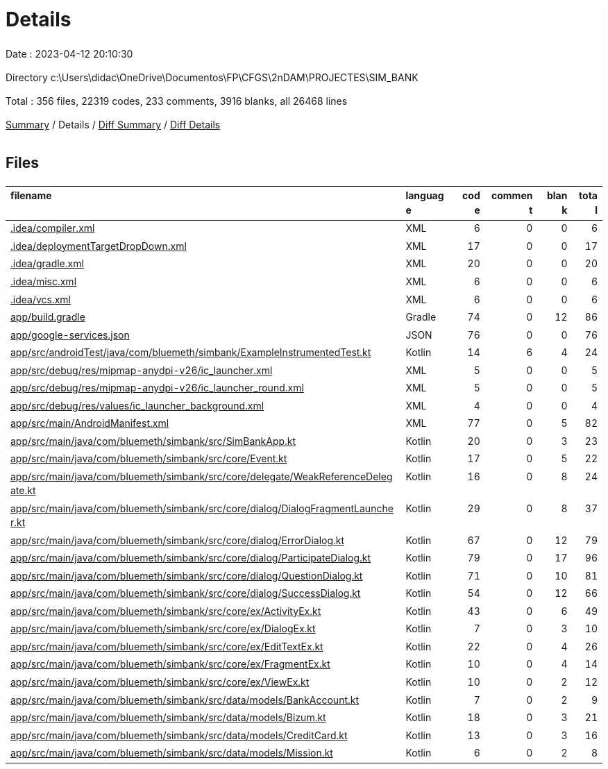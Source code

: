 # Details

Date : 2023-04-12 20:10:30

Directory c:\\Users\\didac\\OneDrive\\Documentos\\FP\\CFGS\\2nDAM\\PROJECTES\\SIM_BANK

Total : 356 files,  22319 codes, 233 comments, 3916 blanks, all 26468 lines

[Summary](results.md) / Details / [Diff Summary](diff.md) / [Diff Details](diff-details.md)

## Files
| filename | language | code | comment | blank | total |
| :--- | :--- | ---: | ---: | ---: | ---: |
| [.idea/compiler.xml](/.idea/compiler.xml) | XML | 6 | 0 | 0 | 6 |
| [.idea/deploymentTargetDropDown.xml](/.idea/deploymentTargetDropDown.xml) | XML | 17 | 0 | 0 | 17 |
| [.idea/gradle.xml](/.idea/gradle.xml) | XML | 20 | 0 | 0 | 20 |
| [.idea/misc.xml](/.idea/misc.xml) | XML | 6 | 0 | 0 | 6 |
| [.idea/vcs.xml](/.idea/vcs.xml) | XML | 6 | 0 | 0 | 6 |
| [app/build.gradle](/app/build.gradle) | Gradle | 74 | 0 | 12 | 86 |
| [app/google-services.json](/app/google-services.json) | JSON | 76 | 0 | 0 | 76 |
| [app/src/androidTest/java/com/bluemeth/simbank/ExampleInstrumentedTest.kt](/app/src/androidTest/java/com/bluemeth/simbank/ExampleInstrumentedTest.kt) | Kotlin | 14 | 6 | 4 | 24 |
| [app/src/debug/res/mipmap-anydpi-v26/ic_launcher.xml](/app/src/debug/res/mipmap-anydpi-v26/ic_launcher.xml) | XML | 5 | 0 | 0 | 5 |
| [app/src/debug/res/mipmap-anydpi-v26/ic_launcher_round.xml](/app/src/debug/res/mipmap-anydpi-v26/ic_launcher_round.xml) | XML | 5 | 0 | 0 | 5 |
| [app/src/debug/res/values/ic_launcher_background.xml](/app/src/debug/res/values/ic_launcher_background.xml) | XML | 4 | 0 | 0 | 4 |
| [app/src/main/AndroidManifest.xml](/app/src/main/AndroidManifest.xml) | XML | 77 | 0 | 5 | 82 |
| [app/src/main/java/com/bluemeth/simbank/src/SimBankApp.kt](/app/src/main/java/com/bluemeth/simbank/src/SimBankApp.kt) | Kotlin | 20 | 0 | 3 | 23 |
| [app/src/main/java/com/bluemeth/simbank/src/core/Event.kt](/app/src/main/java/com/bluemeth/simbank/src/core/Event.kt) | Kotlin | 17 | 0 | 5 | 22 |
| [app/src/main/java/com/bluemeth/simbank/src/core/delegate/WeakReferenceDelegate.kt](/app/src/main/java/com/bluemeth/simbank/src/core/delegate/WeakReferenceDelegate.kt) | Kotlin | 16 | 0 | 8 | 24 |
| [app/src/main/java/com/bluemeth/simbank/src/core/dialog/DialogFragmentLauncher.kt](/app/src/main/java/com/bluemeth/simbank/src/core/dialog/DialogFragmentLauncher.kt) | Kotlin | 29 | 0 | 8 | 37 |
| [app/src/main/java/com/bluemeth/simbank/src/core/dialog/ErrorDialog.kt](/app/src/main/java/com/bluemeth/simbank/src/core/dialog/ErrorDialog.kt) | Kotlin | 67 | 0 | 12 | 79 |
| [app/src/main/java/com/bluemeth/simbank/src/core/dialog/ParticipateDialog.kt](/app/src/main/java/com/bluemeth/simbank/src/core/dialog/ParticipateDialog.kt) | Kotlin | 79 | 0 | 17 | 96 |
| [app/src/main/java/com/bluemeth/simbank/src/core/dialog/QuestionDialog.kt](/app/src/main/java/com/bluemeth/simbank/src/core/dialog/QuestionDialog.kt) | Kotlin | 71 | 0 | 10 | 81 |
| [app/src/main/java/com/bluemeth/simbank/src/core/dialog/SuccessDialog.kt](/app/src/main/java/com/bluemeth/simbank/src/core/dialog/SuccessDialog.kt) | Kotlin | 54 | 0 | 12 | 66 |
| [app/src/main/java/com/bluemeth/simbank/src/core/ex/ActivityEx.kt](/app/src/main/java/com/bluemeth/simbank/src/core/ex/ActivityEx.kt) | Kotlin | 43 | 0 | 6 | 49 |
| [app/src/main/java/com/bluemeth/simbank/src/core/ex/DialogEx.kt](/app/src/main/java/com/bluemeth/simbank/src/core/ex/DialogEx.kt) | Kotlin | 7 | 0 | 3 | 10 |
| [app/src/main/java/com/bluemeth/simbank/src/core/ex/EditTextEx.kt](/app/src/main/java/com/bluemeth/simbank/src/core/ex/EditTextEx.kt) | Kotlin | 22 | 0 | 4 | 26 |
| [app/src/main/java/com/bluemeth/simbank/src/core/ex/FragmentEx.kt](/app/src/main/java/com/bluemeth/simbank/src/core/ex/FragmentEx.kt) | Kotlin | 10 | 0 | 4 | 14 |
| [app/src/main/java/com/bluemeth/simbank/src/core/ex/ViewEx.kt](/app/src/main/java/com/bluemeth/simbank/src/core/ex/ViewEx.kt) | Kotlin | 10 | 0 | 2 | 12 |
| [app/src/main/java/com/bluemeth/simbank/src/data/models/BankAccount.kt](/app/src/main/java/com/bluemeth/simbank/src/data/models/BankAccount.kt) | Kotlin | 7 | 0 | 2 | 9 |
| [app/src/main/java/com/bluemeth/simbank/src/data/models/Bizum.kt](/app/src/main/java/com/bluemeth/simbank/src/data/models/Bizum.kt) | Kotlin | 18 | 0 | 3 | 21 |
| [app/src/main/java/com/bluemeth/simbank/src/data/models/CreditCard.kt](/app/src/main/java/com/bluemeth/simbank/src/data/models/CreditCard.kt) | Kotlin | 13 | 0 | 3 | 16 |
| [app/src/main/java/com/bluemeth/simbank/src/data/models/Mission.kt](/app/src/main/java/com/bluemeth/simbank/src/data/models/Mission.kt) | Kotlin | 6 | 0 | 2 | 8 |